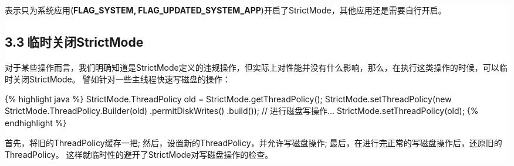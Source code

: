 表示只为系统应用(**FLAG_SYSTEM, FLAG_UPDATED_SYSTEM_APP**)开启了StrictMode，其他应用还是需要自行开启。

## 3.3 临时关闭StrictMode

对于某些操作而言，我们明确知道是StrictMode定义的违规操作，但实际上对性能并没有什么影响，那么，在执行这类操作的时候，可以临时关闭StrictMode。
譬如针对一些主线程快速写磁盘的操作：

{% highlight java %}
StrictMode.ThreadPolicy old = StrictMode.getThreadPolicy();
StrictMode.setThreadPolicy(new StrictMode.ThreadPolicy.Builder(old)
                                 .permitDiskWrites()
                                 .build());
// 进行磁盘写操作...
StrictMode.setThreadPolicy(old);
{% endhighlight %}

首先，将旧的ThreadPolicy缓存一把; 然后，设置新的ThreadPolicy，并允许写磁盘操作; 最后，在进行完正常的写磁盘操作后，还原旧的ThreadPolicy。
这样就临时性的避开了StrictMode对写磁盘操作的检查。
